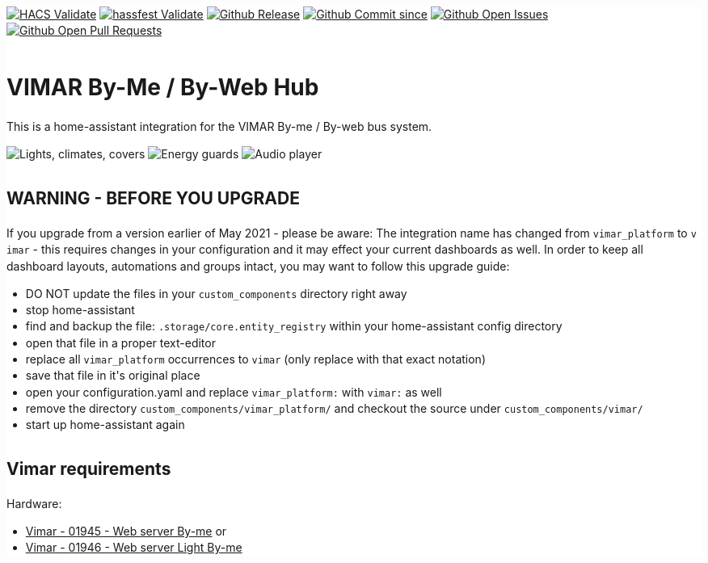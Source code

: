 [![HACS Validate](https://github.com/h4de5/home-assistant-vimar/actions/workflows/validate.yml/badge.svg)](https://github.com/h4de5/home-assistant-vimar/actions/workflows/validate.yml)
[![hassfest Validate](https://github.com/h4de5/home-assistant-vimar/actions/workflows/hassfest.yml/badge.svg)](https://github.com/h4de5/home-assistant-vimar/actions/workflows/hassfest.yml)
[![Github Release](https://img.shields.io/github/release/h4de5/home-assistant-vimar.svg)](https://github.com/h4de5/home-assistant-vimar/releases)
[![Github Commit since](https://img.shields.io/github/commits-since/h4de5/home-assistant-vimar/latest?sort=semver)](https://github.com/h4de5/home-assistant-vimar/releases)
[![Github Open Issues](https://img.shields.io/github/issues/h4de5/home-assistant-vimar.svg)](https://github.com/h4de5/home-assistant-vimar/issues)
[![Github Open Pull Requests](https://img.shields.io/github/issues-pr/h4de5/home-assistant-vimar.svg)](https://github.com/h4de5/home-assistant-vimar/pulls)

# VIMAR By-Me / By-Web Hub

This is a home-assistant integration for the VIMAR By-me / By-web bus system.

<img title="Lights, climates, covers" src="https://user-images.githubusercontent.com/6115324/84840393-b091e100-b03f-11ea-84b1-c77cbeb83fb8.png" width="900">
<img title="Energy guards" src="https://user-images.githubusercontent.com/51525150/89122026-3a005400-d4c4-11ea-98cd-c4b340cfb4c2.jpg" width="600">
<img title="Audio player" src="https://user-images.githubusercontent.com/51525150/89122129-36b99800-d4c5-11ea-8089-18c2dcab0938.jpg" width="300">

## WARNING - BEFORE YOU UPGRADE

If you upgrade from a version earlier of May 2021 - please be aware:
The integration name has changed from `vimar_platform` to `vimar` - this requires changes in your configuration and it may effect your current dashboards as well.
In order to keep all dashboard layouts, automations and groups intact, you may want to follow this upgrade guide:

- DO NOT update the files in your `custom_components` directory right away
- stop home-assistant
- find and backup the file: `.storage/core.entity_registry` within your home-assistant config directory
- open that file in a proper text-editor
- replace all `vimar_platform` occurrences to `vimar` (only replace with that exact notation)
- save that file in it's original place
- open your configuration.yaml and replace `vimar_platform:` with `vimar:` as well
- remove the directory `custom_components/vimar_platform/` and checkout the source under `custom_components/vimar/`
- start up home-assistant again

## Vimar requirements

Hardware:

- [Vimar - 01945 - Web server By-me](https://www.vimar.com/en/int/catalog/product/index/code/R01945)
  or
- [Vimar - 01946 - Web server Light By-me](https://www.vimar.com/en/int/catalog/product/index/code/R01946)
